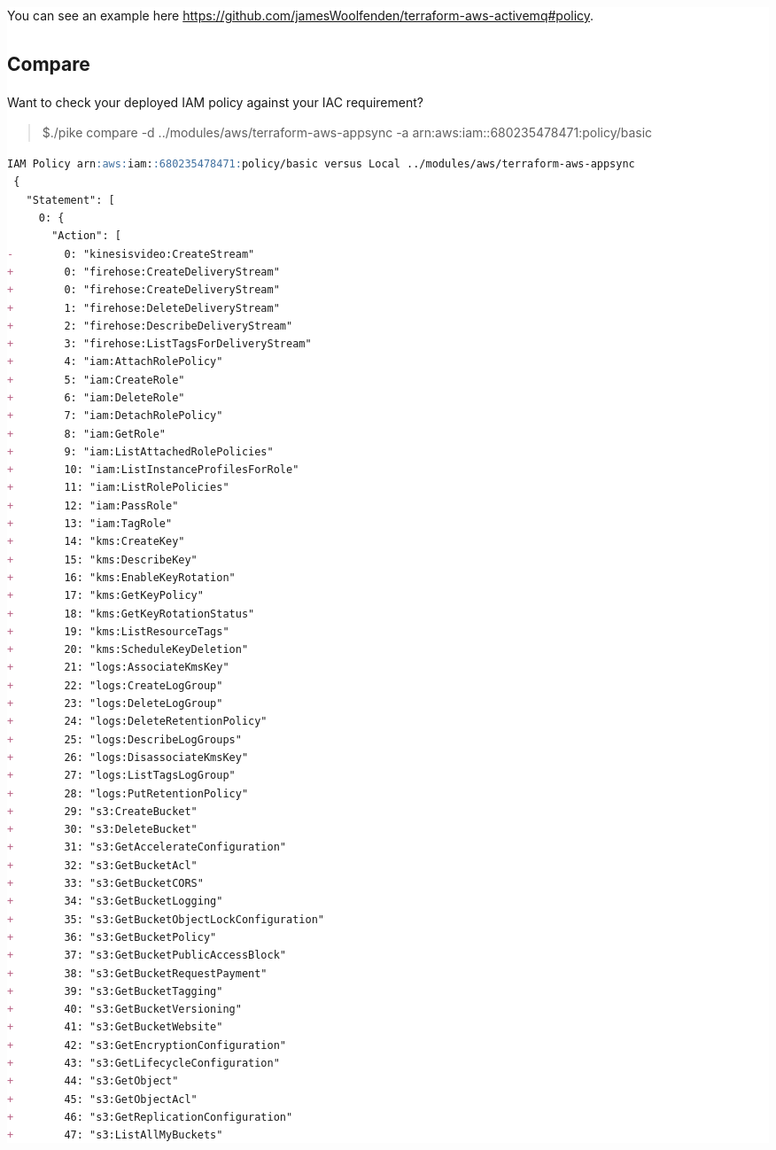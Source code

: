 You can see an example here <https://github.com/jamesWoolfenden/terraform-aws-activemq#policy>.

## Compare

Want to check your deployed IAM policy against your IAC requirement?

>$./pike compare -d ../modules/aws/terraform-aws-appsync -a arn:aws:iam::680235478471:policy/basic

```markdown
IAM Policy arn:aws:iam::680235478471:policy/basic versus Local ../modules/aws/terraform-aws-appsync
 {
   "Statement": [
     0: {
       "Action": [
-        0: "kinesisvideo:CreateStream"
+        0: "firehose:CreateDeliveryStream"
+        0: "firehose:CreateDeliveryStream"
+        1: "firehose:DeleteDeliveryStream"
+        2: "firehose:DescribeDeliveryStream"
+        3: "firehose:ListTagsForDeliveryStream"
+        4: "iam:AttachRolePolicy"
+        5: "iam:CreateRole"
+        6: "iam:DeleteRole"
+        7: "iam:DetachRolePolicy"
+        8: "iam:GetRole"
+        9: "iam:ListAttachedRolePolicies"
+        10: "iam:ListInstanceProfilesForRole"
+        11: "iam:ListRolePolicies"
+        12: "iam:PassRole"
+        13: "iam:TagRole"
+        14: "kms:CreateKey"
+        15: "kms:DescribeKey"
+        16: "kms:EnableKeyRotation"
+        17: "kms:GetKeyPolicy"
+        18: "kms:GetKeyRotationStatus"
+        19: "kms:ListResourceTags"
+        20: "kms:ScheduleKeyDeletion"
+        21: "logs:AssociateKmsKey"
+        22: "logs:CreateLogGroup"
+        23: "logs:DeleteLogGroup"
+        24: "logs:DeleteRetentionPolicy"
+        25: "logs:DescribeLogGroups"
+        26: "logs:DisassociateKmsKey"
+        27: "logs:ListTagsLogGroup"
+        28: "logs:PutRetentionPolicy"
+        29: "s3:CreateBucket"
+        30: "s3:DeleteBucket"
+        31: "s3:GetAccelerateConfiguration"
+        32: "s3:GetBucketAcl"
+        33: "s3:GetBucketCORS"
+        34: "s3:GetBucketLogging"
+        35: "s3:GetBucketObjectLockConfiguration"
+        36: "s3:GetBucketPolicy"
+        37: "s3:GetBucketPublicAccessBlock"
+        38: "s3:GetBucketRequestPayment"
+        39: "s3:GetBucketTagging"
+        40: "s3:GetBucketVersioning"
+        41: "s3:GetBucketWebsite"
+        42: "s3:GetEncryptionConfiguration"
+        43: "s3:GetLifecycleConfiguration"
+        44: "s3:GetObject"
+        45: "s3:GetObjectAcl"
+        46: "s3:GetReplicationConfiguration"
+        47: "s3:ListAllMyBuckets"
```